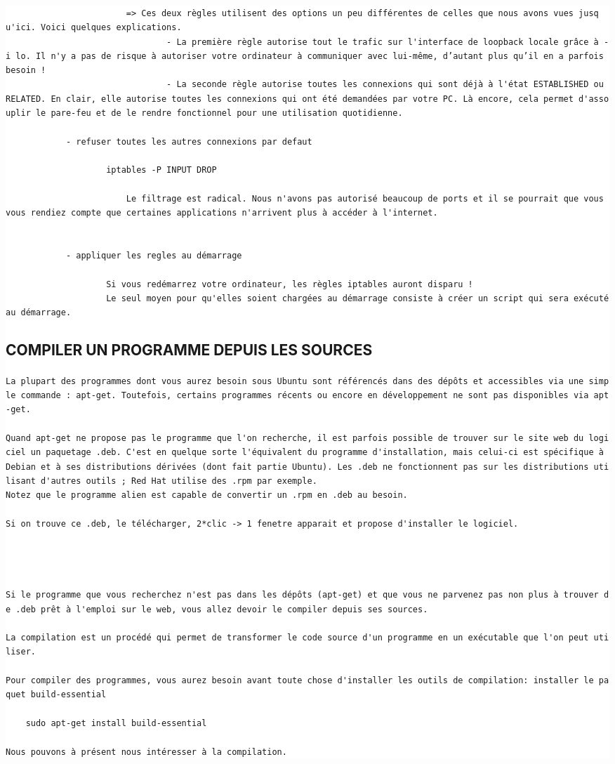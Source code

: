                             => Ces deux règles utilisent des options un peu différentes de celles que nous avons vues jusqu'ici. Voici quelques explications.
                                    - La première règle autorise tout le trafic sur l'interface de loopback locale grâce à -i lo. Il n'y a pas de risque à autoriser votre ordinateur à communiquer avec lui-même, d’autant plus qu’il en a parfois besoin !
                                    - La seconde règle autorise toutes les connexions qui sont déjà à l'état ESTABLISHED ou RELATED. En clair, elle autorise toutes les connexions qui ont été demandées par votre PC. Là encore, cela permet d'assouplir le pare-feu et de le rendre fonctionnel pour une utilisation quotidienne.

                - refuser toutes les autres connexions par defaut

                        iptables -P INPUT DROP

                            Le filtrage est radical. Nous n'avons pas autorisé beaucoup de ports et il se pourrait que vous vous rendiez compte que certaines applications n'arrivent plus à accéder à l'internet.


                - appliquer les regles au démarrage

                        Si vous redémarrez votre ordinateur, les règles iptables auront disparu !
                        Le seul moyen pour qu'elles soient chargées au démarrage consiste à créer un script qui sera exécuté au démarrage.





## COMPILER UN PROGRAMME DEPUIS LES SOURCES


    La plupart des programmes dont vous aurez besoin sous Ubuntu sont référencés dans des dépôts et accessibles via une simple commande : apt-get. Toutefois, certains programmes récents ou encore en développement ne sont pas disponibles via apt-get.

    Quand apt-get ne propose pas le programme que l'on recherche, il est parfois possible de trouver sur le site web du logiciel un paquetage .deb. C'est en quelque sorte l'équivalent du programme d'installation, mais celui-ci est spécifique à Debian et à ses distributions dérivées (dont fait partie Ubuntu). Les .deb ne fonctionnent pas sur les distributions utilisant d'autres outils ; Red Hat utilise des .rpm par exemple.
    Notez que le programme alien est capable de convertir un .rpm en .deb au besoin.

    Si on trouve ce .deb, le télécharger, 2*clic -> 1 fenetre apparait et propose d'installer le logiciel.




    Si le programme que vous recherchez n'est pas dans les dépôts (apt-get) et que vous ne parvenez pas non plus à trouver de .deb prêt à l'emploi sur le web, vous allez devoir le compiler depuis ses sources.

    La compilation est un procédé qui permet de transformer le code source d'un programme en un exécutable que l'on peut utiliser.

    Pour compiler des programmes, vous aurez besoin avant toute chose d'installer les outils de compilation: installer le paquet build-essential

        sudo apt-get install build-essential

    Nous pouvons à présent nous intéresser à la compilation.
